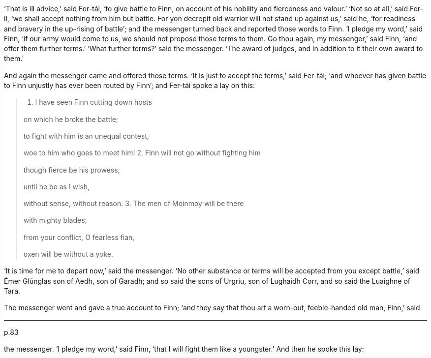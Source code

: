 


‘That is ill advice,’ said Fer-tái, ‘to give battle to Finn, on account of his nobility and fierceness and valour.’ ‘Not so at all,’ said Fer-lí, ‘we shall accept nothing from him but battle. For yon decrepit old warrior will not stand up against us,’ said he, ‘for readiness and bravery in the up-rising of battle’; and the messenger turned back and reported those words to Finn. ‘I pledge my word,’ said Finn, ‘if our army would come to us, we should not propose those terms to them. Go thou again, my messenger,’ said Finn, ‘and offer them further terms.’ ‘What further terms?’ said the messenger. ‘The award of judges, and in addition to it their own award to them.’


And again the messenger came and offered those terms. ‘It is just to accept the terms,’ said Fer-tái; ‘and whoever has given battle to Finn unjustly has ever been routed by Finn’; and Fer-tái spoke a lay on this:


> 1. I have seen Finn cutting down hosts
>   
> on which he broke the battle;
>   
> to fight with him is an unequal contest,
>   
> woe to him who goes to meet him!
> 2. Finn will not go without fighting him
>   
> though fierce be his prowess,
>   
> until he be as I wish,
>   
> without sense, without reason.
> 3. The men of Moinmoy will be there
>   
> with mighty blades;
>   
> from your conflict, O fearless fian,
>   
> oxen will be without a yoke.
> 




‘It is time for me to depart now,’ said the messenger. ‘No other substance or terms will be accepted from you except battle,’ said Émer Glúnglas son of Aedh, son of Garadh; and so said the sons of Urgriu, son of Lughaidh Corr, and so said the Luaighne of Tara.


The messenger went and gave a true account to Finn; ‘and they say that thou art a worn-out, feeble-handed old man, Finn,’ said 



---

p.83



the messenger. ‘I pledge my word,’ said Finn, ‘that I will fight them like a youngster.’ And then he spoke this lay:
